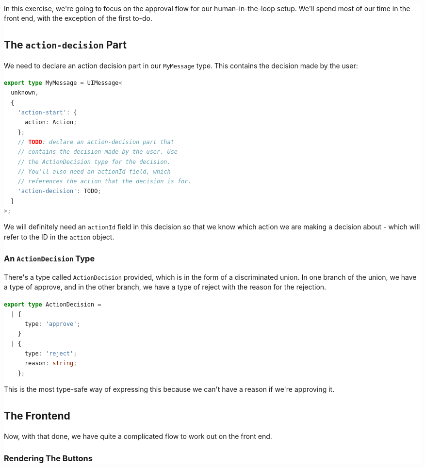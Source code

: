 In this exercise, we're going to focus on the approval flow for our human-in-the-loop setup. We'll spend most of our time in the front end, with the exception of the first to-do.

## The `action-decision` Part

We need to declare an action decision part in our `MyMessage` type. This contains the decision made by the user:

```ts
export type MyMessage = UIMessage<
  unknown,
  {
    'action-start': {
      action: Action;
    };
    // TODO: declare an action-decision part that
    // contains the decision made by the user. Use
    // the ActionDecision type for the decision.
    // You'll also need an actionId field, which
    // references the action that the decision is for.
    'action-decision': TODO;
  }
>;
```

We will definitely need an `actionId` field in this decision so that we know which action we are making a decision about - which will refer to the ID in the `action` object.

### An `ActionDecision` Type

There's a type called `ActionDecision` provided, which is in the form of a discriminated union. In one branch of the union, we have a type of approve, and in the other branch, we have a type of reject with the reason for the rejection.

```ts
export type ActionDecision =
  | {
      type: 'approve';
    }
  | {
      type: 'reject';
      reason: string;
    };
```

This is the most type-safe way of expressing this because we can't have a reason if we're approving it.

## The Frontend

Now, with that done, we have quite a complicated flow to work out on the front end.

### Rendering The Buttons
